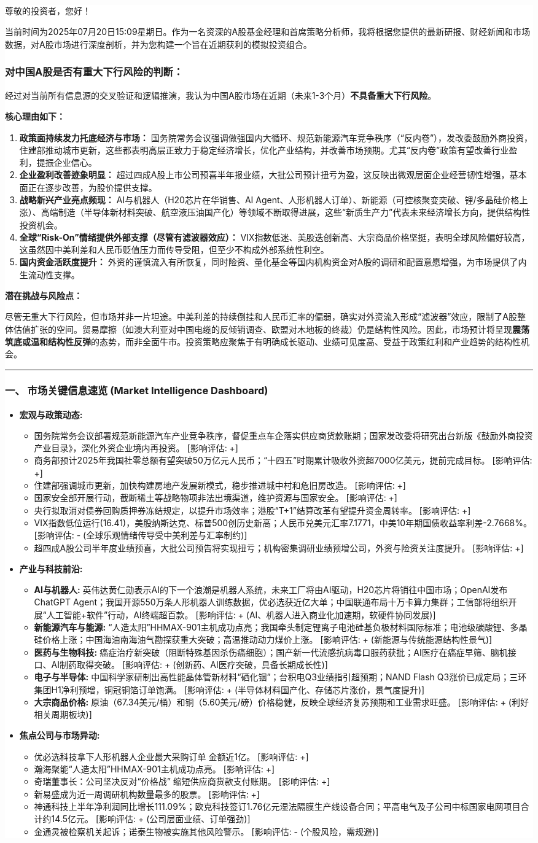 尊敬的投资者，您好！

当前时间为2025年07月20日15:09星期日。作为一名资深的A股基金经理和首席策略分析师，我将根据您提供的最新研报、财经新闻和市场数据，对A股市场进行深度剖析，并为您构建一个旨在近期获利的模拟投资组合。

### **对中国A股是否有重大下行风险的判断：**

经过对当前所有信息源的交叉验证和逻辑推演，我认为中国A股市场在近期（未来1-3个月）**不具备重大下行风险**。

**核心理由如下：**

1.  **政策面持续发力托底经济与市场：** 国务院常务会议强调做强国内大循环、规范新能源汽车竞争秩序（“反内卷”），发改委鼓励外商投资，住建部推动城市更新，这些都表明高层正致力于稳定经济增长，优化产业结构，并改善市场预期。尤其“反内卷”政策有望改善行业盈利，提振企业信心。
2.  **企业盈利改善迹象明显：** 超过四成A股上市公司预喜半年报业绩，大批公司预计扭亏为盈，这反映出微观层面企业经营韧性增强，基本面正在逐步改善，为股价提供支撑。
3.  **战略新兴产业亮点频现：** AI与机器人（H20芯片在华销售、AI Agent、人形机器人订单）、新能源（可控核聚变突破、锂/多晶硅价格上涨）、高端制造（半导体新材料突破、航空液压油国产化）等领域不断取得进展，这些“新质生产力”代表未来经济增长方向，提供结构性投资机会。
4.  **全球“Risk-On”情绪提供外部支撑（尽管有滤波器效应）：** VIX指数低迷、美股迭创新高、大宗商品价格坚挺，表明全球风险偏好较高，这虽然因中美利差和人民币贬值压力而传导受阻，但至少不构成外部系统性利空。
5.  **国内资金活跃度提升：** 外资的谨慎流入有所恢复，同时险资、量化基金等国内机构资金对A股的调研和配置意愿增强，为市场提供了内生流动性支撑。

**潜在挑战与风险点：**

尽管无重大下行风险，但市场并非一片坦途。中美利差的持续倒挂和人民币汇率的偏弱，确实对外资流入形成“滤波器”效应，限制了A股整体估值扩张的空间。贸易摩擦（如澳大利亚对中国电缆的反倾销调查、欧盟对木地板的终裁）仍是结构性风险。因此，市场预计将呈现**震荡筑底或温和结构性反弹**的态势，而非全面牛市。投资策略应聚焦于有明确成长驱动、业绩可见度高、受益于政策红利和产业趋势的结构性机会。

---

### **一、 市场关键信息速览 (Market Intelligence Dashboard)**

*   **宏观与政策动态:**
    *   国务院常务会议部署规范新能源汽车产业竞争秩序，督促重点车企落实供应商货款账期；国家发改委将研究出台新版《鼓励外商投资产业目录》，深化外资企业境内再投资。 [影响评估: +]
    *   商务部预计2025年我国社零总额有望突破50万亿元人民币；“十四五”时期累计吸收外资超7000亿美元，提前完成目标。 [影响评估: +]
    *   住建部强调城市更新，加快构建房地产发展新模式，稳步推进城中村和危旧房改造。 [影响评估: +]
    *   国家安全部开展行动，截断稀土等战略物项非法出境渠道，维护资源与国家安全。 [影响评估: +]
    *   央行拟取消对债券回购质押券冻结规定，以提升市场效率；港股“T+1”结算改革有望提升资金周转率。 [影响评估: +]
    *   VIX指数低位运行(16.41)，美股纳斯达克、标普500创历史新高；人民币兑美元汇率7.1771，中美10年期国债收益率利差-2.7668%。 [影响评估: - (全球乐观情绪传导受中美利差与汇率制约)]
    *   超四成A股公司半年度业绩预喜，大批公司预告将实现扭亏；机构密集调研业绩预增公司，外资与险资关注度提升。 [影响评估: +]

*   **产业与科技前沿:**
    *   **AI与机器人:** 英伟达黄仁勋表示AI的下一个浪潮是机器人系统，未来工厂将由AI驱动，H20芯片将销往中国市场；OpenAI发布ChatGPT Agent；我国开源550万条人形机器人训练数据，优必选获近亿大单；中国联通布局十万卡算力集群；工信部将组织开展“人工智能+软件”行动，AI终端超百款。 [影响评估: + (AI、机器人进入商业化加速期，软硬件协同发展)]
    *   **新能源汽车与能源:** “人造太阳”HHMAX-901主机成功点亮；我国牵头制定锂离子电池硅基负极材料国际标准；电池级碳酸锂、多晶硅价格上涨；中国海油南海油气勘探获重大突破；高温推动动力煤价上涨。 [影响评估: + (新能源与传统能源结构性景气)]
    *   **医药与生物科技:** 癌症治疗新突破（阻断特殊基因杀伤癌细胞）；国产新一代流感抗病毒口服药获批；AI医疗在癌症早筛、脑机接口、AI制药取得突破。 [影响评估: + (创新药、AI医疗突破，具备长期成长性)]
    *   **电子与半导体:** 中国科学家研制出高性能晶体管新材料“硒化铟”；台积电Q3业绩指引超预期；NAND Flash Q3涨价已成定局；三环集团H1净利预增，铜冠铜箔订单饱满。 [影响评估: + (半导体材料国产化、存储芯片涨价，景气度提升)]
    *   **大宗商品价格:** 原油（67.34美元/桶）和铜（5.60美元/磅）价格稳健，反映全球经济复苏预期和工业需求旺盛。 [影响评估: + (利好相关周期板块)]

*   **焦点公司与市场异动:**
    *   优必选科技拿下人形机器人企业最大采购订单 金额近1亿。 [影响评估: +]
    *   瀚海聚能“人造太阳”HHMAX-901主机成功点亮。 [影响评估: +]
    *   奇瑞董事长：公司坚决反对“价格战” 缩短供应商货款支付账期。 [影响评估: +]
    *   新易盛成为近一周调研机构数量最多的股票。 [影响评估: +]
    *   神通科技上半年净利润同比增长111.09%；欧克科技签订1.76亿元湿法隔膜生产线设备合同；平高电气及子公司中标国家电网项目合计约14.5亿元。 [影响评估: + (公司层面业绩、订单强劲)]
    *   金通灵被检察机关起诉；诺泰生物被实施其他风险警示。 [影响评估: - (个股风险，需规避)]
